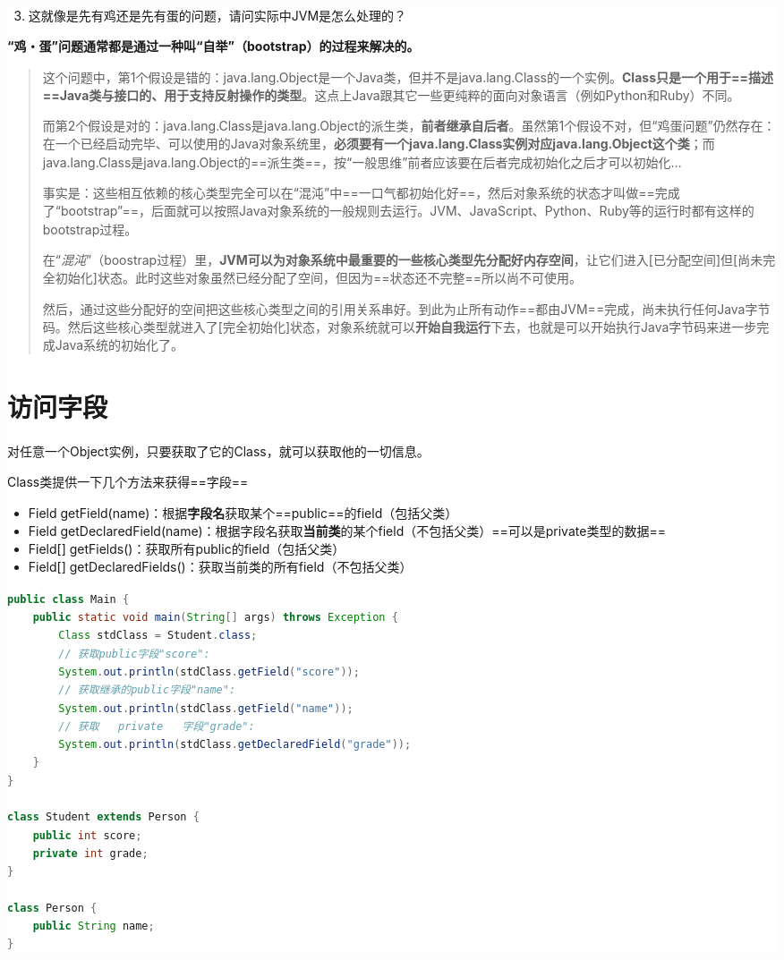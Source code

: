 

3. 这就像是先有鸡还是先有蛋的问题，请问实际中JVM是怎么处理的？



**“鸡・蛋”问题通常都是通过一种叫“自举”（bootstrap）的过程来解决的。**

> 这个问题中，第1个假设是错的：java.lang.Object是一个Java类，但并不是java.lang.Class的一个实例。**Class只是一个用于==描述==Java类与接口的、用于支持反射操作的类型**。这点上Java跟其它一些更纯粹的面向对象语言（例如Python和Ruby）不同。
>
> 
>
> 而第2个假设是对的：java.lang.Class是java.lang.Object的派生类，**前者继承自后者**。虽然第1个假设不对，但“鸡蛋问题”仍然存在：在一个已经启动完毕、可以使用的Java对象系统里，**必须要有一个java.lang.Class实例对应java.lang.Object这个类**；而java.lang.Class是java.lang.Object的==派生类==，按“一般思维”前者应该要在后者完成初始化之后才可以初始化…
>
> 事实是：这些相互依赖的核心类型完全可以在“混沌”中==一口气都初始化好==，然后对象系统的状态才叫做==完成了“bootstrap”==，后面就可以按照Java对象系统的一般规则去运行。JVM、JavaScript、Python、Ruby等的运行时都有这样的bootstrap过程。
>
> 在“*混沌*”（boostrap过程）里，**JVM可以为对象系统中最重要的一些核心类型先分配好内存空间**，让它们进入[已分配空间]但[尚未完全初始化]状态。此时这些对象虽然已经分配了空间，但因为==状态还不完整==所以尚不可使用。
>
> 
>
> 然后，通过这些分配好的空间把这些核心类型之间的引用关系串好。到此为止所有动作==都由JVM==完成，尚未执行任何Java字节码。然后这些核心类型就进入了[完全初始化]状态，对象系统就可以**开始自我运行**下去，也就是可以开始执行Java字节码来进一步完成Java系统的初始化了。







# 访问字段



对任意一个Object实例，只要获取了它的Class，就可以获取他的一切信息。



Class类提供一下几个方法来获得==字段==

- Field getField(name)：根据**字段名**获取某个==public==的field（包括父类）
- Field getDeclaredField(name)：根据字段名获取**当前类**的某个field（不包括父类）==可以是private类型的数据==
- Field[] getFields()：获取所有public的field（包括父类）
- Field[] getDeclaredFields()：获取当前类的所有field（不包括父类）

```java
public class Main {
    public static void main(String[] args) throws Exception {
        Class stdClass = Student.class;
        // 获取public字段"score":
        System.out.println(stdClass.getField("score"));
        // 获取继承的public字段"name":
        System.out.println(stdClass.getField("name"));
        // 获取   private   字段"grade":
        System.out.println(stdClass.getDeclaredField("grade"));
    }
}

class Student extends Person {
    public int score;
    private int grade;
}

class Person {
    public String name;
}
```
